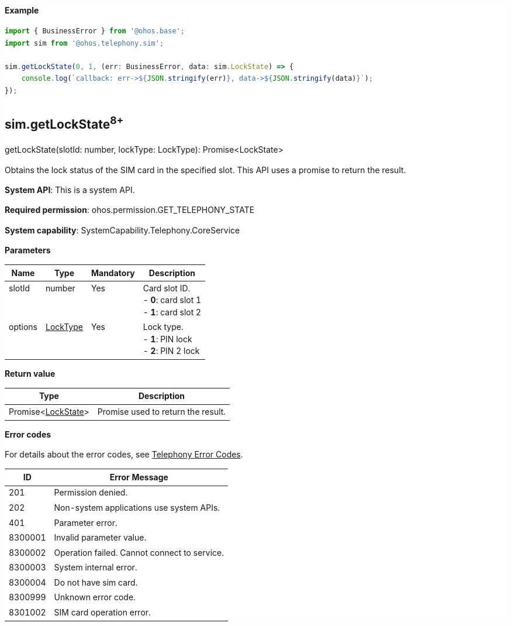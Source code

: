 **Example**

```ts
import { BusinessError } from '@ohos.base';
import sim from '@ohos.telephony.sim';

sim.getLockState(0, 1, (err: BusinessError, data: sim.LockState) => {
    console.log(`callback: err->${JSON.stringify(err)}, data->${JSON.stringify(data)}`);
});
```


## sim.getLockState<sup>8+</sup>

getLockState\(slotId: number, lockType: LockType\): Promise\<LockState\>

Obtains the lock status of the SIM card in the specified slot. This API uses a promise to return the result.

**System API**: This is a system API.

**Required permission**: ohos.permission.GET_TELEPHONY_STATE

**System capability**: SystemCapability.Telephony.CoreService

**Parameters**

| Name | Type                  | Mandatory| Description                                   |
| ------- | ---------------------- | ---- | --------------------------------------- |
| slotId  | number                 | Yes  | Card slot ID.<br>- **0**: card slot 1<br>- **1**: card slot 2 |
| options | [LockType](#locktype8) | Yes  | Lock type.<br>- **1**: PIN lock<br>- **2**: PIN 2 lock|

**Return value**

| Type                              | Description                                        |
| ---------------------------------- | -------------------------------------------- |
| Promise<[LockState](#lockstate8)\> | Promise used to return the result.|

**Error codes**

For details about the error codes, see [Telephony Error Codes](../../reference/errorcodes/errorcode-telephony.md).

| ID|                 Error Message                    |
| -------- | -------------------------------------------- |
| 201      | Permission denied.                           |
| 202      | Non-system applications use system APIs.     |
| 401      | Parameter error.                             |
| 8300001  | Invalid parameter value.                     |
| 8300002  | Operation failed. Cannot connect to service. |
| 8300003  | System internal error.                       |
| 8300004  | Do not have sim card.                        |
| 8300999  | Unknown error code.                          |
| 8301002  | SIM card operation error.                    |
